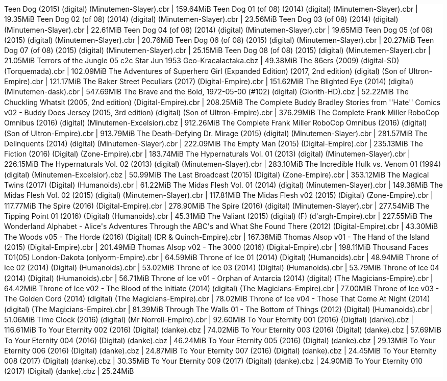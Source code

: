 Teen Dog (2015) (digital) (Minutemen-Slayer).cbr | 159.64MiB
Teen Dog 01 (of 08) (2014) (digital) (Minutemen-Slayer).cbr | 19.35MiB
Teen Dog 02 (of 08) (2014) (digital) (Minutemen-Slayer).cbr | 23.56MiB
Teen Dog 03 (of 08) (2014) (digital) (Minutemen-Slayer).cbr | 22.61MiB
Teen Dog 04 (of 08) (2014) (digital) (Minutemen-Slayer).cbr | 19.65MiB
Teen Dog 05 (of 08) (2015) (digital) (Minutemen-Slayer).cbr | 20.76MiB
Teen Dog 06 (of 08) (2015) (digital) (Minutemen-Slayer).cbr | 20.27MiB
Teen Dog 07 (of 08) (2015) (digital) (Minutemen-Slayer).cbr | 25.15MiB
Teen Dog 08 (of 08) (2015) (digital) (Minutemen-Slayer).cbr | 21.05MiB
Terrors of the Jungle 05 c2c Star Jun 1953 Geo-Kracalactaka.cbz | 49.38MiB
The 86ers (2009) (digital-SD) (Torquemada).cbr | 102.09MiB
The Adventures of Superhero Girl (Expanded Edition) (2017, 2nd edition) (digital) (Son of Ultron-Empire).cbr | 121.17MiB
The Baker Street Peculiars (2017) (Digital-Empire).cbr | 151.62MiB
The Blighted Eye (2014) (digital) (Minutemen-dask).cbr | 547.69MiB
The Brave and the Bold, 1972-05-00 (#102) (digital) (Glorith-HD).cbz | 52.22MiB
The Chuckling Whatsit (2005, 2nd edition) (Digital-Empire).cbr | 208.25MiB
The Complete Buddy Bradley Stories from ''Hate'' Comics v02 - Buddy Does Jersey (2015, 3rd edition) (digital) (Son of Ultron-Empire).cbr | 376.29MiB
The Complete Frank Miller RoboCop Omnibus (2016) (digital) (Minutemen-Excelsior).cbz | 912.26MiB
The Complete Frank Miller RoboCop Omnibus (2016) (digital) (Son of Ultron-Empire).cbr | 913.79MiB
The Death-Defying Dr. Mirage (2015) (digital) (Minutemen-Slayer).cbr | 281.57MiB
The Delinquents (2014) (digital) (Minutemen-Slayer).cbr | 222.09MiB
The Empty Man (2015) (Digital-Empire).cbr | 235.13MiB
The Fiction (2016) (Digital) (Zone-Empire).cbr | 183.74MiB
The Hypernaturals Vol. 01 (2013) (digital) (Minutemen-Slayer).cbr | 226.15MiB
The Hypernaturals Vol. 02 (2013) (digital) (Minutemen-Slayer).cbr | 283.10MiB
The Incredible Hulk vs. Venom 01 (1994) (digital) (Minutemen-Excelsior).cbz | 50.99MiB
The Last Broadcast (2015) (Digital) (Zone-Empire).cbr | 353.12MiB
The Magical Twins (2017) (Digital) (Humanoids).cbr | 61.22MiB
The Midas Flesh Vol. 01 (2014) (digital) (Minutemen-Slayer).cbr | 149.38MiB
The Midas Flesh Vol. 02 (2015) (digital) (Minutemen-Slayer).cbr | 117.81MiB
The Midas Flesh v02 (2015) (Digital) (Zone-Empire).cbr | 117.77MiB
The Spire (2016) (Digital-Empire).cbr | 278.90MiB
The Spire (2016) (digital) (Minutemen-Slayer).cbr | 277.54MiB
The Tipping Point 01 (2016) (Digital) (Humanoids).cbr | 45.31MiB
The Valiant (2015) (digital) (F) (d'argh-Empire).cbr | 227.55MiB
The Wonderland Alphabet - Alice's Adventures Through the ABC's and What She Found There (2012) (Digital-Empire).cbr | 43.30MiB
The Woods v05 - The Horde (2016) (Digital) (DR & Quinch-Empire).cbr | 167.38MiB
Thomas Alsop v01 - The Hand of the Island (2015) (Digital-Empire).cbr | 201.49MiB
Thomas Alsop v02 - The 3000 (2016) (Digital-Empire).cbr | 198.11MiB
Thousand Faces T01(05) London-Dakota (onlyorm-Empire).cbr | 64.59MiB
Throne of Ice 01 (2014) (Digital) (Humanoids).cbr | 48.94MiB
Throne of Ice 02 (2014) (Digital) (Humanoids).cbr | 53.02MiB
Throne of Ice 03 (2014) (Digital) (Humanoids).cbr | 53.79MiB
Throne of Ice 04 (2014) (Digital) (Humanoids).cbr | 56.71MiB
Throne of Ice v01 - Orphan of Antarcia (2014) (digital) (The Magicians-Empire).cbr | 64.42MiB
Throne of Ice v02 - The Blood of the Initiate (2014) (digital) (The Magicians-Empire).cbr | 77.00MiB
Throne of Ice v03 - The Golden Cord (2014) (digital) (The Magicians-Empire).cbr | 78.02MiB
Throne of Ice v04 - Those That Come At Night (2014) (digital) (The Magicians-Empire).cbr | 81.39MiB
Through The Walls 01 - The Bottom of Things (2012) (Digital) (Humanoids).cbr | 51.06MiB
Time Clock (2016) (digital) (Mr Norrell-Empire).cbr | 92.60MiB
To Your Eternity 001 (2016) (Digital) (danke).cbz | 116.61MiB
To Your Eternity 002 (2016) (Digital) (danke).cbz | 74.02MiB
To Your Eternity 003 (2016) (Digital) (danke).cbz | 57.69MiB
To Your Eternity 004 (2016) (Digital) (danke).cbz | 46.24MiB
To Your Eternity 005 (2016) (Digital) (danke).cbz | 29.13MiB
To Your Eternity 006 (2016) (Digital) (danke).cbz | 24.87MiB
To Your Eternity 007 (2016) (Digital) (danke).cbz | 24.45MiB
To Your Eternity 008 (2017) (Digital) (danke).cbz | 30.35MiB
To Your Eternity 009 (2017) (Digital) (danke).cbz | 24.90MiB
To Your Eternity 010 (2017) (Digital) (danke).cbz | 25.24MiB